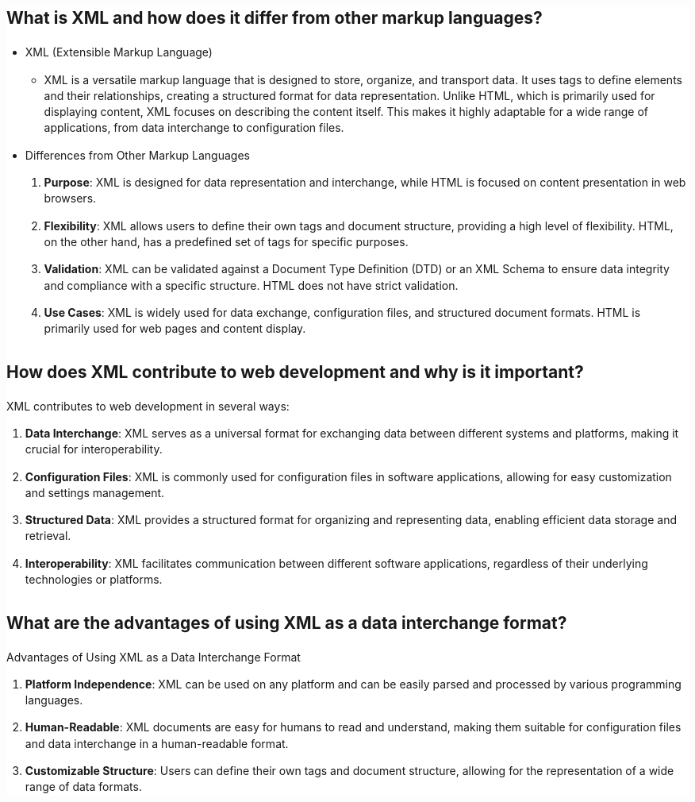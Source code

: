 ## What is XML and how does it differ from other markup languages?

- XML (Extensible Markup Language)
  
  - XML is a versatile markup language that is designed to store, organize, and transport data. It uses tags to define elements and their relationships, creating a structured format for data representation. Unlike HTML, which is primarily used for displaying content, XML focuses on describing the content itself. This makes it highly adaptable for a wide range of applications, from data interchange to configuration files.
  
- Differences from Other Markup Languages

  1. **Purpose**: XML is designed for data representation and interchange, while HTML is focused on content presentation in web browsers.
    
   2. **Flexibility**: XML allows users to define their own tags and document structure, providing a high level of flexibility. HTML, on the other hand, has a predefined set of tags for specific purposes.
    
   3. **Validation**: XML can be validated against a Document Type Definition (DTD) or an XML Schema to ensure data integrity and compliance with a specific structure. HTML does not have strict validation.
    
   4. **Use Cases**: XML is widely used for data exchange, configuration files, and structured document formats. HTML is primarily used for web pages and content display.

## How does XML contribute to web development and why is it important?

XML contributes to web development in several ways:

1. **Data Interchange**: XML serves as a universal format for exchanging data between different systems and platforms, making it crucial for interoperability.

2. **Configuration Files**: XML is commonly used for configuration files in software applications, allowing for easy customization and settings management.

3. **Structured Data**: XML provides a structured format for organizing and representing data, enabling efficient data storage and retrieval.

4. **Interoperability**: XML facilitates communication between different software applications, regardless of their underlying technologies or platforms.

## What are the advantages of using XML as a data interchange format?

Advantages of Using XML as a Data Interchange Format

1. **Platform Independence**: XML can be used on any platform and can be easily parsed and processed by various programming languages.

2. **Human-Readable**: XML documents are easy for humans to read and understand, making them suitable for configuration files and data interchange in a human-readable format.

3. **Customizable Structure**: Users can define their own tags and document structure, allowing for the representation of a wide range of data formats.
